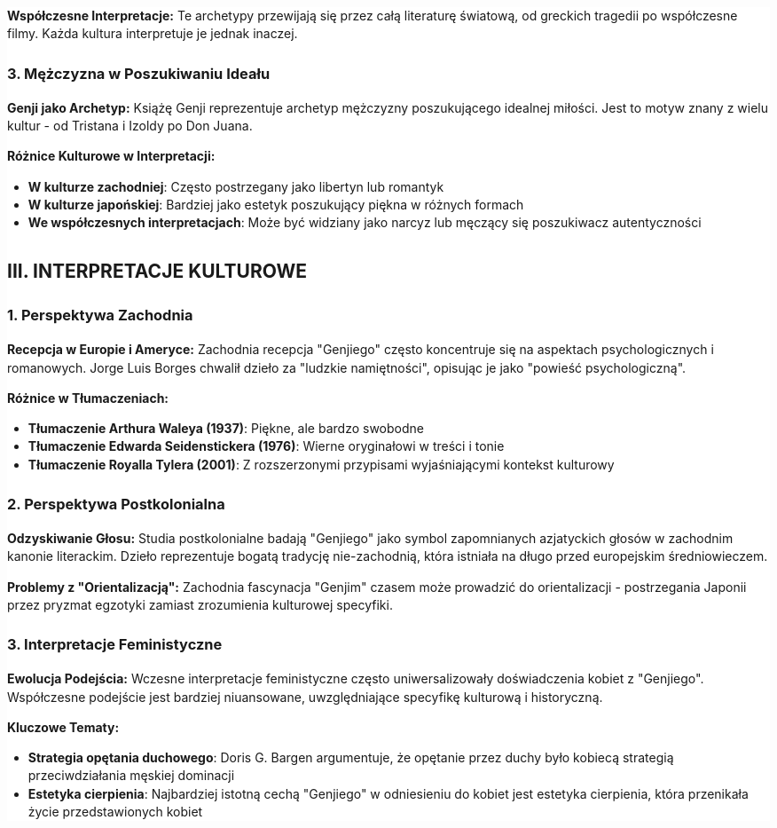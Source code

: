 **Współczesne Interpretacje:**
Te archetypy przewijają się przez całą literaturę światową, od greckich tragedii po współczesne filmy. Każda kultura interpretuje je jednak inaczej.

### 3. Mężczyzna w Poszukiwaniu Ideału

**Genji jako Archetyp:**
Książę Genji reprezentuje archetyp mężczyzny poszukującego idealnej miłości. Jest to motyw znany z wielu kultur - od Tristana i Izoldy po Don Juana.

**Różnice Kulturowe w Interpretacji:**
- **W kulturze zachodniej**: Często postrzegany jako libertyn lub romantyk
- **W kulturze japońskiej**: Bardziej jako estetyk poszukujący piękna w różnych formach
- **We współczesnych interpretacjach**: Może być widziany jako narcyz lub męczący się poszukiwacz autentyczności

## III. INTERPRETACJE KULTUROWE

### 1. Perspektywa Zachodnia

**Recepcja w Europie i Ameryce:**
Zachodnia recepcja "Genjiego" często koncentruje się na aspektach psychologicznych i romanowych. Jorge Luis Borges chwalił dzieło za "ludzkie namiętności", opisując je jako "powieść psychologiczną".

**Różnice w Tłumaczeniach:**
- **Tłumaczenie Arthura Waleya (1937)**: Piękne, ale bardzo swobodne
- **Tłumaczenie Edwarda Seidenstickera (1976)**: Wierne oryginałowi w treści i tonie
- **Tłumaczenie Royalla Tylera (2001)**: Z rozszerzonymi przypisami wyjaśniającymi kontekst kulturowy

### 2. Perspektywa Postkolonialna

**Odzyskiwanie Głosu:**
Studia postkolonialne badają "Genjiego" jako symbol zapomnianych azjatyckich głosów w zachodnim kanonie literackim. Dzieło reprezentuje bogatą tradycję nie-zachodnią, która istniała na długo przed europejskim średniowieczem.

**Problemy z "Orientalizacją":**
Zachodnia fascynacja "Genjim" czasem może prowadzić do orientalizacji - postrzegania Japonii przez pryzmat egzotyki zamiast zrozumienia kulturowej specyfiki.

### 3. Interpretacje Feministyczne

**Ewolucja Podejścia:**
Wczesne interpretacje feministyczne często uniwersalizowały doświadczenia kobiet z "Genjiego". Współczesne podejście jest bardziej niuansowane, uwzględniające specyfikę kulturową i historyczną.

**Kluczowe Tematy:**
- **Strategia opętania duchowego**: Doris G. Bargen argumentuje, że opętanie przez duchy było kobiecą strategią przeciwdziałania męskiej dominacji
- **Estetyka cierpienia**: Najbardziej istotną cechą "Genjiego" w odniesieniu do kobiet jest estetyka cierpienia, która przenikała życie przedstawionych kobiet
